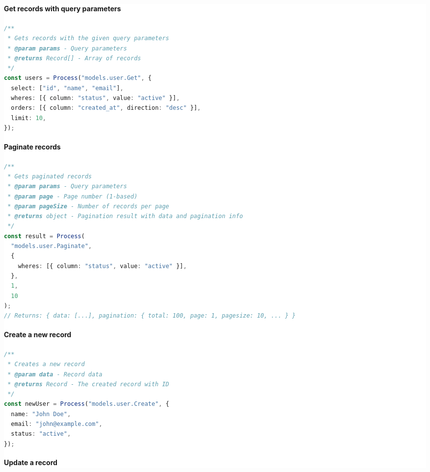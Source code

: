 #### Get records with query parameters

```typescript
/**
 * Gets records with the given query parameters
 * @param params - Query parameters
 * @returns Record[] - Array of records
 */
const users = Process("models.user.Get", {
  select: ["id", "name", "email"],
  wheres: [{ column: "status", value: "active" }],
  orders: [{ column: "created_at", direction: "desc" }],
  limit: 10,
});
```

#### Paginate records

```typescript
/**
 * Gets paginated records
 * @param params - Query parameters
 * @param page - Page number (1-based)
 * @param pageSize - Number of records per page
 * @returns object - Pagination result with data and pagination info
 */
const result = Process(
  "models.user.Paginate",
  {
    wheres: [{ column: "status", value: "active" }],
  },
  1,
  10
);
// Returns: { data: [...], pagination: { total: 100, page: 1, pagesize: 10, ... } }
```

#### Create a new record

```typescript
/**
 * Creates a new record
 * @param data - Record data
 * @returns Record - The created record with ID
 */
const newUser = Process("models.user.Create", {
  name: "John Doe",
  email: "john@example.com",
  status: "active",
});
```

#### Update a record
